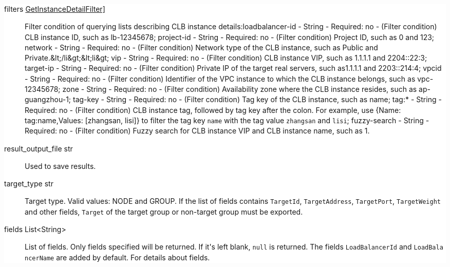 </dd><dt class="property-optional"
            title="Optional">
        <span id="filters_python">
<a data-swiftype-name="resource-property" data-swiftype-type="text" href="#filters_python" style="color: inherit; text-decoration: inherit;">filters</a>
</span>
        <span class="property-indicator"></span>
        <span class="property-type"><a href="#getinstancedetailfilter">Get<wbr>Instance<wbr>Detail<wbr>Filter]</a></span>
    </dt>
    <dd><p>Filter condition of querying lists describing CLB instance details:loadbalancer-id - String - Required: no - (Filter condition) CLB instance ID, such as lb-12345678; project-id - String - Required: no - (Filter condition) Project ID, such as 0 and 123; network - String - Required: no - (Filter condition) Network type of the CLB instance, such as Public and Private.&amp;lt;/li&amp;gt;&amp;lt;li&amp;gt; vip - String - Required: no - (Filter condition) CLB instance VIP, such as 1.1.1.1 and 2204::22:3; target-ip - String - Required: no - (Filter condition) Private IP of the target real servers, such as1.1.1.1 and 2203::214:4; vpcid - String - Required: no - (Filter condition) Identifier of the VPC instance to which the CLB instance belongs, such as vpc-12345678; zone - String - Required: no - (Filter condition) Availability zone where the CLB instance resides, such as ap-guangzhou-1; tag-key - String - Required: no - (Filter condition) Tag key of the CLB instance, such as name; tag:* - String - Required: no - (Filter condition) CLB instance tag, followed by tag key after the colon. For example, use {Name: tag:name,Values: [zhangsan, lisi]} to filter the tag key <code>name</code> with the tag value <code>zhangsan</code> and <code>lisi</code>; fuzzy-search - String - Required: no - (Filter condition) Fuzzy search for CLB instance VIP and CLB instance name, such as 1.</p>
</dd><dt class="property-optional"
            title="Optional">
        <span id="result_output_file_python">
<a data-swiftype-name="resource-property" data-swiftype-type="text" href="#result_output_file_python" style="color: inherit; text-decoration: inherit;">result_<wbr>output_<wbr>file</a>
</span>
        <span class="property-indicator"></span>
        <span class="property-type">str</span>
    </dt>
    <dd><p>Used to save results.</p>
</dd><dt class="property-optional"
            title="Optional">
        <span id="target_type_python">
<a data-swiftype-name="resource-property" data-swiftype-type="text" href="#target_type_python" style="color: inherit; text-decoration: inherit;">target_<wbr>type</a>
</span>
        <span class="property-indicator"></span>
        <span class="property-type">str</span>
    </dt>
    <dd><p>Target type. Valid values: NODE and GROUP. If the list of fields contains <code>TargetId</code>, <code>TargetAddress</code>, <code>TargetPort</code>, <code>TargetWeight</code> and other fields, <code>Target</code> of the target group or non-target group must be exported.</p>
</dd></dl>
</pulumi-choosable>
</div>

<div>
<pulumi-choosable type="language" values="yaml">
<dl class="resources-properties"><dt class="property-optional"
            title="Optional">
        <span id="fields_yaml">
<a data-swiftype-name="resource-property" data-swiftype-type="text" href="#fields_yaml" style="color: inherit; text-decoration: inherit;">fields</a>
</span>
        <span class="property-indicator"></span>
        <span class="property-type">List&lt;String&gt;</span>
    </dt>
    <dd><p>List of fields. Only fields specified will be returned. If it's left blank, <code>null</code> is returned. The fields <code>LoadBalancerId</code> and <code>LoadBalancerName</code> are added by default. For details about fields.</p>